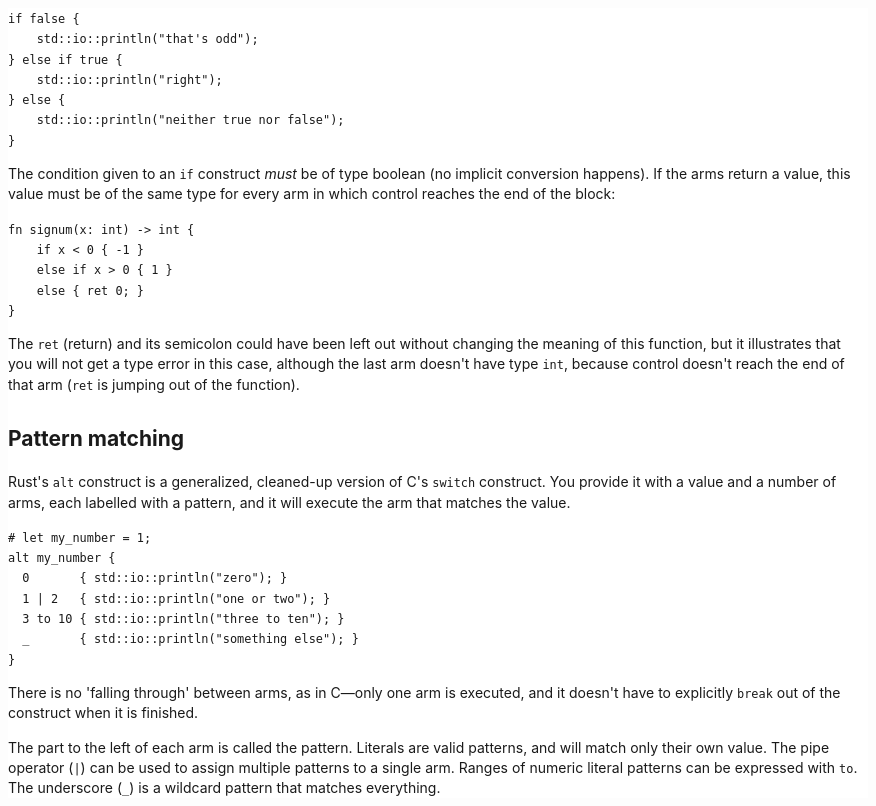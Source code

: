 ~~~~
if false {
    std::io::println("that's odd");
} else if true {
    std::io::println("right");
} else {
    std::io::println("neither true nor false");
}
~~~~

The condition given to an `if` construct *must* be of type boolean (no
implicit conversion happens). If the arms return a value, this value
must be of the same type for every arm in which control reaches the
end of the block:

~~~~
fn signum(x: int) -> int {
    if x < 0 { -1 }
    else if x > 0 { 1 }
    else { ret 0; }
}
~~~~

The `ret` (return) and its semicolon could have been left out without
changing the meaning of this function, but it illustrates that you
will not get a type error in this case, although the last arm doesn't
have type `int`, because control doesn't reach the end of that arm
(`ret` is jumping out of the function).

## Pattern matching

Rust's `alt` construct is a generalized, cleaned-up version of C's
`switch` construct. You provide it with a value and a number of arms,
each labelled with a pattern, and it will execute the arm that matches
the value.

~~~~
# let my_number = 1;
alt my_number {
  0       { std::io::println("zero"); }
  1 | 2   { std::io::println("one or two"); }
  3 to 10 { std::io::println("three to ten"); }
  _       { std::io::println("something else"); }
}
~~~~

There is no 'falling through' between arms, as in C—only one arm is
executed, and it doesn't have to explicitly `break` out of the
construct when it is finished.

The part to the left of each arm is called the pattern. Literals are
valid patterns, and will match only their own value. The pipe operator
(`|`) can be used to assign multiple patterns to a single arm. Ranges
of numeric literal patterns can be expressed with `to`. The underscore
(`_`) is a wildcard pattern that matches everything.
